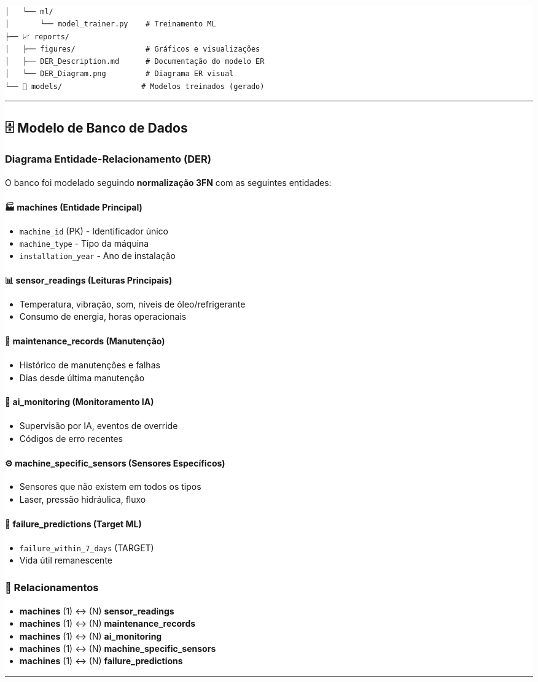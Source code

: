```
│   └── ml/
│       └── model_trainer.py    # Treinamento ML
├── 📈 reports/
│   ├── figures/                # Gráficos e visualizações
│   ├── DER_Description.md      # Documentação do modelo ER
│   └── DER_Diagram.png         # Diagrama ER visual
└── 🔧 models/                  # Modelos treinados (gerado)
```

---

## 🗄️ Modelo de Banco de Dados

### Diagrama Entidade-Relacionamento (DER)

O banco foi modelado seguindo **normalização 3FN** com as seguintes entidades:

#### 🏭 **machines** (Entidade Principal)
- `machine_id` (PK) - Identificador único
- `machine_type` - Tipo da máquina
- `installation_year` - Ano de instalação

#### 📊 **sensor_readings** (Leituras Principais)
- Temperatura, vibração, som, níveis de óleo/refrigerante
- Consumo de energia, horas operacionais

#### 🔧 **maintenance_records** (Manutenção)
- Histórico de manutenções e falhas
- Dias desde última manutenção

#### 🤖 **ai_monitoring** (Monitoramento IA)
- Supervisão por IA, eventos de override
- Códigos de erro recentes

#### ⚙️ **machine_specific_sensors** (Sensores Específicos)
- Sensores que não existem em todos os tipos
- Laser, pressão hidráulica, fluxo

#### 🎯 **failure_predictions** (Target ML)
- `failure_within_7_days` (TARGET)
- Vida útil remanescente

### 🔗 Relacionamentos
- **machines** (1) ↔ (N) **sensor_readings**
- **machines** (1) ↔ (N) **maintenance_records**  
- **machines** (1) ↔ (N) **ai_monitoring**
- **machines** (1) ↔ (N) **machine_specific_sensors**
- **machines** (1) ↔ (N) **failure_predictions**

---
